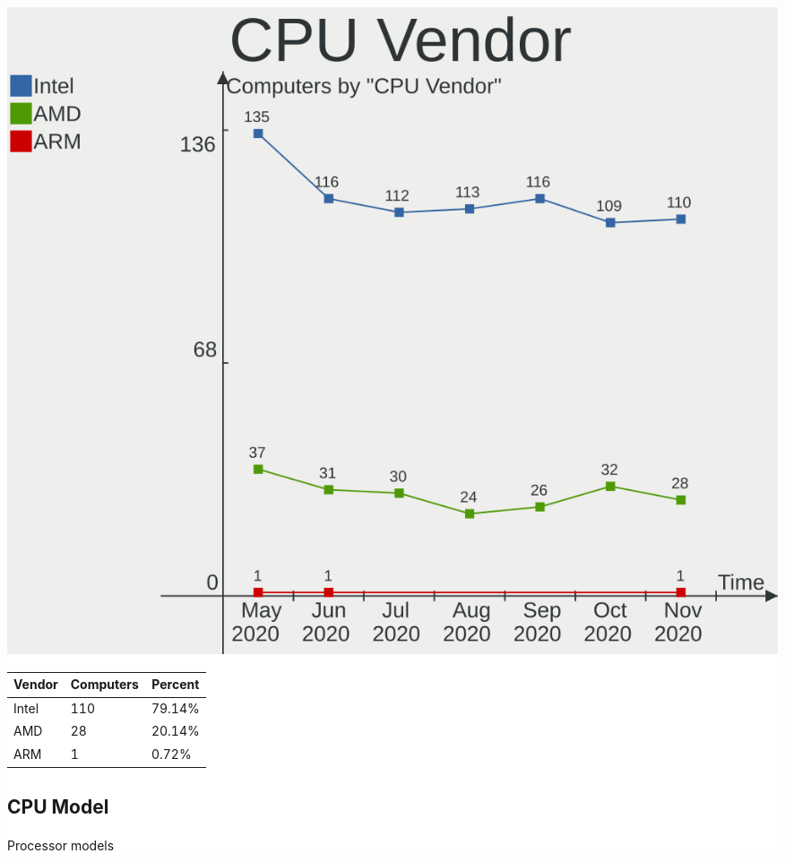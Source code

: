 ![CPU Vendor](./All/images/line_chart/cpu_vendor.svg)

| Vendor | Computers | Percent |
|--------|-----------|---------|
| Intel  | 110       | 79.14%  |
| AMD    | 28        | 20.14%  |
| ARM    | 1         | 0.72%   |

CPU Model
---------

Processor models
